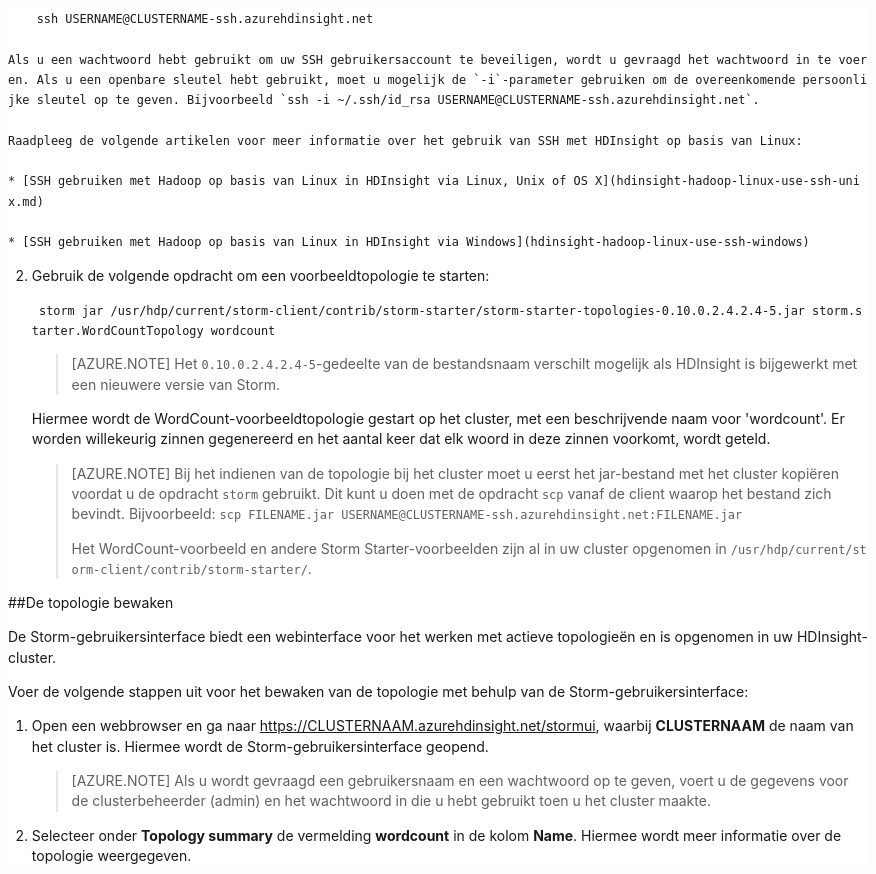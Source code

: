         ssh USERNAME@CLUSTERNAME-ssh.azurehdinsight.net
        
    Als u een wachtwoord hebt gebruikt om uw SSH gebruikersaccount te beveiligen, wordt u gevraagd het wachtwoord in te voeren. Als u een openbare sleutel hebt gebruikt, moet u mogelijk de `-i`-parameter gebruiken om de overeenkomende persoonlijke sleutel op te geven. Bijvoorbeeld `ssh -i ~/.ssh/id_rsa USERNAME@CLUSTERNAME-ssh.azurehdinsight.net`.
        
    Raadpleeg de volgende artikelen voor meer informatie over het gebruik van SSH met HDInsight op basis van Linux:
    
    * [SSH gebruiken met Hadoop op basis van Linux in HDInsight via Linux, Unix of OS X](hdinsight-hadoop-linux-use-ssh-unix.md)

    * [SSH gebruiken met Hadoop op basis van Linux in HDInsight via Windows](hdinsight-hadoop-linux-use-ssh-windows)

2. Gebruik de volgende opdracht om een voorbeeldtopologie te starten:

        storm jar /usr/hdp/current/storm-client/contrib/storm-starter/storm-starter-topologies-0.10.0.2.4.2.4-5.jar storm.starter.WordCountTopology wordcount
        
    > [AZURE.NOTE] Het `0.10.0.2.4.2.4-5`-gedeelte van de bestandsnaam verschilt mogelijk als HDInsight is bijgewerkt met een nieuwere versie van Storm.

    Hiermee wordt de WordCount-voorbeeldtopologie gestart op het cluster, met een beschrijvende naam voor 'wordcount'. Er worden willekeurig zinnen gegenereerd en het aantal keer dat elk woord in deze zinnen voorkomt, wordt geteld.

    > [AZURE.NOTE] Bij het indienen van de topologie bij het cluster moet u eerst het jar-bestand met het cluster kopiëren voordat u de opdracht `storm` gebruikt. Dit kunt u doen met de opdracht `scp` vanaf de client waarop het bestand zich bevindt. Bijvoorbeeld: `scp FILENAME.jar USERNAME@CLUSTERNAME-ssh.azurehdinsight.net:FILENAME.jar`
    >
    > Het WordCount-voorbeeld en andere Storm Starter-voorbeelden zijn al in uw cluster opgenomen in `/usr/hdp/current/storm-client/contrib/storm-starter/`.

##De topologie bewaken

De Storm-gebruikersinterface biedt een webinterface voor het werken met actieve topologieën en is opgenomen in uw HDInsight-cluster.

Voer de volgende stappen uit voor het bewaken van de topologie met behulp van de Storm-gebruikersinterface:

1. Open een webbrowser en ga naar https://CLUSTERNAAM.azurehdinsight.net/stormui, waarbij __CLUSTERNAAM__ de naam van het cluster is. Hiermee wordt de Storm-gebruikersinterface geopend.

    > [AZURE.NOTE] Als u wordt gevraagd een gebruikersnaam en een wachtwoord op te geven, voert u de gegevens voor de clusterbeheerder (admin) en het wachtwoord in die u hebt gebruikt toen u het cluster maakte.

2. Selecteer onder **Topology summary** de vermelding **wordcount** in de kolom **Name**. Hiermee wordt meer informatie over de topologie weergegeven.


[apachestorm]: https://storm.incubator.apache.org
[stormdocs]: http://storm.incubator.apache.org/documentation/Documentation.html
[stormstarter]: https://github.com/apache/storm/tree/master/examples/storm-starter
[stormjavadocs]: https://storm.incubator.apache.org/apidocs/
[azureportal]: https://manage.windowsazure.com/
[hdinsight-inrichting]: hdinsight-provision-clusters.md
[preview-portal]: https://portal.azure.com/